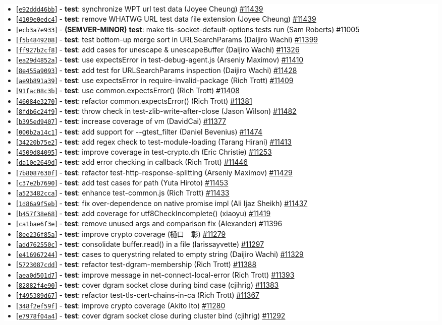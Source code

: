 - [[`e92ddd46bb`](https://github.com/nodejs/node/commit/e92ddd46bb)] - **test**: synchronize WPT url test data (Joyee Cheung) [#11439](https://github.com/nodejs/node/pull/11439)
- [[`4109e0edc4`](https://github.com/nodejs/node/commit/4109e0edc4)] - **test**: remove WHATWG URL test data file extension (Joyee Cheung) [#11439](https://github.com/nodejs/node/pull/11439)
- [[`ecb3a7e933`](https://github.com/nodejs/node/commit/ecb3a7e933)] - **(SEMVER-MINOR)** **test**: make tls-socket-default-options tests run (Sam Roberts) [#11005](https://github.com/nodejs/node/pull/11005)
- [[`f5b4849208`](https://github.com/nodejs/node/commit/f5b4849208)] - **test**: test bottom-up merge sort in URLSearchParams (Daijiro Wachi) [#11399](https://github.com/nodejs/node/pull/11399)
- [[`ff927b2cf8`](https://github.com/nodejs/node/commit/ff927b2cf8)] - **test**: add cases for unescape & unescapeBuffer (Daijiro Wachi) [#11326](https://github.com/nodejs/node/pull/11326)
- [[`ea29d4852a`](https://github.com/nodejs/node/commit/ea29d4852a)] - **test**: use expectsError in test-debug-agent.js (Arseniy Maximov) [#11410](https://github.com/nodejs/node/pull/11410)
- [[`8e455a9093`](https://github.com/nodejs/node/commit/8e455a9093)] - **test**: add test for URLSearchParams inspection (Daijiro Wachi) [#11428](https://github.com/nodejs/node/pull/11428)
- [[`ae9b891a39`](https://github.com/nodejs/node/commit/ae9b891a39)] - **test**: use expectsError in require-invalid-package (Rich Trott) [#11409](https://github.com/nodejs/node/pull/11409)
- [[`91fac08c3b`](https://github.com/nodejs/node/commit/91fac08c3b)] - **test**: use common.expectsError() (Rich Trott) [#11408](https://github.com/nodejs/node/pull/11408)
- [[`46084e3270`](https://github.com/nodejs/node/commit/46084e3270)] - **test**: refactor common.expectsError() (Rich Trott) [#11381](https://github.com/nodejs/node/pull/11381)
- [[`8fdb6c24f9`](https://github.com/nodejs/node/commit/8fdb6c24f9)] - **test**: throw check in test-zlib-write-after-close (Jason Wilson) [#11482](https://github.com/nodejs/node/pull/11482)
- [[`b395ed9407`](https://github.com/nodejs/node/commit/b395ed9407)] - **test**: increase coverage of vm (DavidCai) [#11377](https://github.com/nodejs/node/pull/11377)
- [[`000b2a14c1`](https://github.com/nodejs/node/commit/000b2a14c1)] - **test**: add support for --gtest_filter (Daniel Bevenius) [#11474](https://github.com/nodejs/node/pull/11474)
- [[`34220b75e2`](https://github.com/nodejs/node/commit/34220b75e2)] - **test**: add regex check to test-module-loading (Tarang Hirani) [#11413](https://github.com/nodejs/node/pull/11413)
- [[`4509d84095`](https://github.com/nodejs/node/commit/4509d84095)] - **test**: improve coverage in test-crypto.dh (Eric Christie) [#11253](https://github.com/nodejs/node/pull/11253)
- [[`da10e2649d`](https://github.com/nodejs/node/commit/da10e2649d)] - **test**: add error checking in callback (Rich Trott) [#11446](https://github.com/nodejs/node/pull/11446)
- [[`7b8087630f`](https://github.com/nodejs/node/commit/7b8087630f)] - **test**: refactor test-http-response-splitting (Arseniy Maximov) [#11429](https://github.com/nodejs/node/pull/11429)
- [[`c37e2b7690`](https://github.com/nodejs/node/commit/c37e2b7690)] - **test**: add test cases for path (Yuta Hiroto) [#11453](https://github.com/nodejs/node/pull/11453)
- [[`a523482cca`](https://github.com/nodejs/node/commit/a523482cca)] - **test**: enhance test-common.js (Rich Trott) [#11433](https://github.com/nodejs/node/pull/11433)
- [[`1d86a9f5eb`](https://github.com/nodejs/node/commit/1d86a9f5eb)] - **test**: fix over-dependence on native promise impl (Ali Ijaz Sheikh) [#11437](https://github.com/nodejs/node/pull/11437)
- [[`b457f38e68`](https://github.com/nodejs/node/commit/b457f38e68)] - **test**: add coverage for utf8CheckIncomplete() (xiaoyu) [#11419](https://github.com/nodejs/node/pull/11419)
- [[`ca1bae6f3e`](https://github.com/nodejs/node/commit/ca1bae6f3e)] - **test**: remove unused args and comparison fix (Alexander) [#11396](https://github.com/nodejs/node/pull/11396)
- [[`8ee236f85a`](https://github.com/nodejs/node/commit/8ee236f85a)] - **test**: improve crypto coverage (樋口　彰) [#11279](https://github.com/nodejs/node/pull/11279)
- [[`add762550c`](https://github.com/nodejs/node/commit/add762550c)] - **test**: consolidate buffer.read() in a file (larissayvette) [#11297](https://github.com/nodejs/node/pull/11297)
- [[`e416967244`](https://github.com/nodejs/node/commit/e416967244)] - **test**: cases to querystring related to empty string (Daijiro Wachi) [#11329](https://github.com/nodejs/node/pull/11329)
- [[`5723087cdd`](https://github.com/nodejs/node/commit/5723087cdd)] - **test**: refactor test-dgram-membership (Rich Trott) [#11388](https://github.com/nodejs/node/pull/11388)
- [[`aea0d501d7`](https://github.com/nodejs/node/commit/aea0d501d7)] - **test**: improve message in net-connect-local-error (Rich Trott) [#11393](https://github.com/nodejs/node/pull/11393)
- [[`82882f4e90`](https://github.com/nodejs/node/commit/82882f4e90)] - **test**: cover dgram socket close during bind case (cjihrig) [#11383](https://github.com/nodejs/node/pull/11383)
- [[`f495389d67`](https://github.com/nodejs/node/commit/f495389d67)] - **test**: refactor test-tls-cert-chains-in-ca (Rich Trott) [#11367](https://github.com/nodejs/node/pull/11367)
- [[`348f2ef59f`](https://github.com/nodejs/node/commit/348f2ef59f)] - **test**: improve crypto coverage (Akito Ito) [#11280](https://github.com/nodejs/node/pull/11280)
- [[`e7978f04a4`](https://github.com/nodejs/node/commit/e7978f04a4)] - **test**: cover dgram socket close during cluster bind (cjihrig) [#11292](https://github.com/nodejs/node/pull/11292)